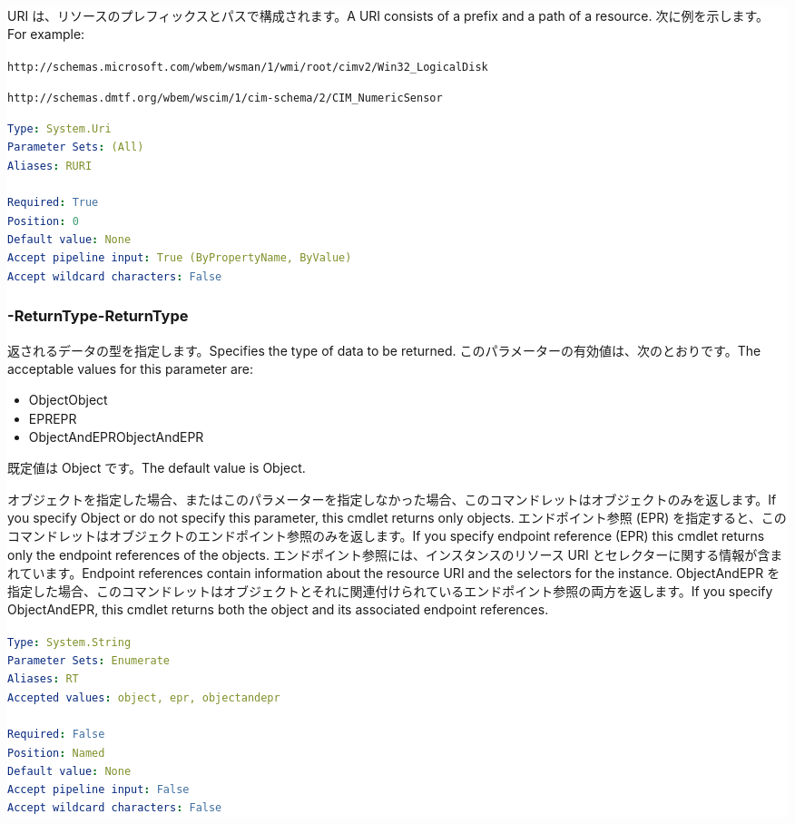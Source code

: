 <span data-ttu-id="34076-232">URI は、リソースのプレフィックスとパスで構成されます。</span><span class="sxs-lookup"><span data-stu-id="34076-232">A URI consists of a prefix and a path of a resource.</span></span>
<span data-ttu-id="34076-233">次に例を示します。</span><span class="sxs-lookup"><span data-stu-id="34076-233">For example:</span></span>

`http://schemas.microsoft.com/wbem/wsman/1/wmi/root/cimv2/Win32_LogicalDisk`

`http://schemas.dmtf.org/wbem/wscim/1/cim-schema/2/CIM_NumericSensor`

```yaml
Type: System.Uri
Parameter Sets: (All)
Aliases: RURI

Required: True
Position: 0
Default value: None
Accept pipeline input: True (ByPropertyName, ByValue)
Accept wildcard characters: False
```

### <span data-ttu-id="34076-234">-ReturnType</span><span class="sxs-lookup"><span data-stu-id="34076-234">-ReturnType</span></span>
<span data-ttu-id="34076-235">返されるデータの型を指定します。</span><span class="sxs-lookup"><span data-stu-id="34076-235">Specifies the type of data to be returned.</span></span>
<span data-ttu-id="34076-236">このパラメーターの有効値は、次のとおりです。</span><span class="sxs-lookup"><span data-stu-id="34076-236">The acceptable values for this parameter are:</span></span>

- <span data-ttu-id="34076-237">Object</span><span class="sxs-lookup"><span data-stu-id="34076-237">Object</span></span>
- <span data-ttu-id="34076-238">EPR</span><span class="sxs-lookup"><span data-stu-id="34076-238">EPR</span></span>
- <span data-ttu-id="34076-239">ObjectAndEPR</span><span class="sxs-lookup"><span data-stu-id="34076-239">ObjectAndEPR</span></span>

<span data-ttu-id="34076-240">既定値は Object です。</span><span class="sxs-lookup"><span data-stu-id="34076-240">The default value is Object.</span></span>

<span data-ttu-id="34076-241">オブジェクトを指定した場合、またはこのパラメーターを指定しなかった場合、このコマンドレットはオブジェクトのみを返します。</span><span class="sxs-lookup"><span data-stu-id="34076-241">If you specify Object or do not specify this parameter, this cmdlet returns only objects.</span></span>
<span data-ttu-id="34076-242">エンドポイント参照 (EPR) を指定すると、このコマンドレットはオブジェクトのエンドポイント参照のみを返します。</span><span class="sxs-lookup"><span data-stu-id="34076-242">If you specify endpoint reference (EPR) this cmdlet returns only the endpoint references of the objects.</span></span>
<span data-ttu-id="34076-243">エンドポイント参照には、インスタンスのリソース URI とセレクターに関する情報が含まれています。</span><span class="sxs-lookup"><span data-stu-id="34076-243">Endpoint references contain information about the resource URI and the selectors for the instance.</span></span>
<span data-ttu-id="34076-244">ObjectAndEPR を指定した場合、このコマンドレットはオブジェクトとそれに関連付けられているエンドポイント参照の両方を返します。</span><span class="sxs-lookup"><span data-stu-id="34076-244">If you specify ObjectAndEPR, this cmdlet returns both the object and its associated endpoint references.</span></span>

```yaml
Type: System.String
Parameter Sets: Enumerate
Aliases: RT
Accepted values: object, epr, objectandepr

Required: False
Position: Named
Default value: None
Accept pipeline input: False
Accept wildcard characters: False
```
